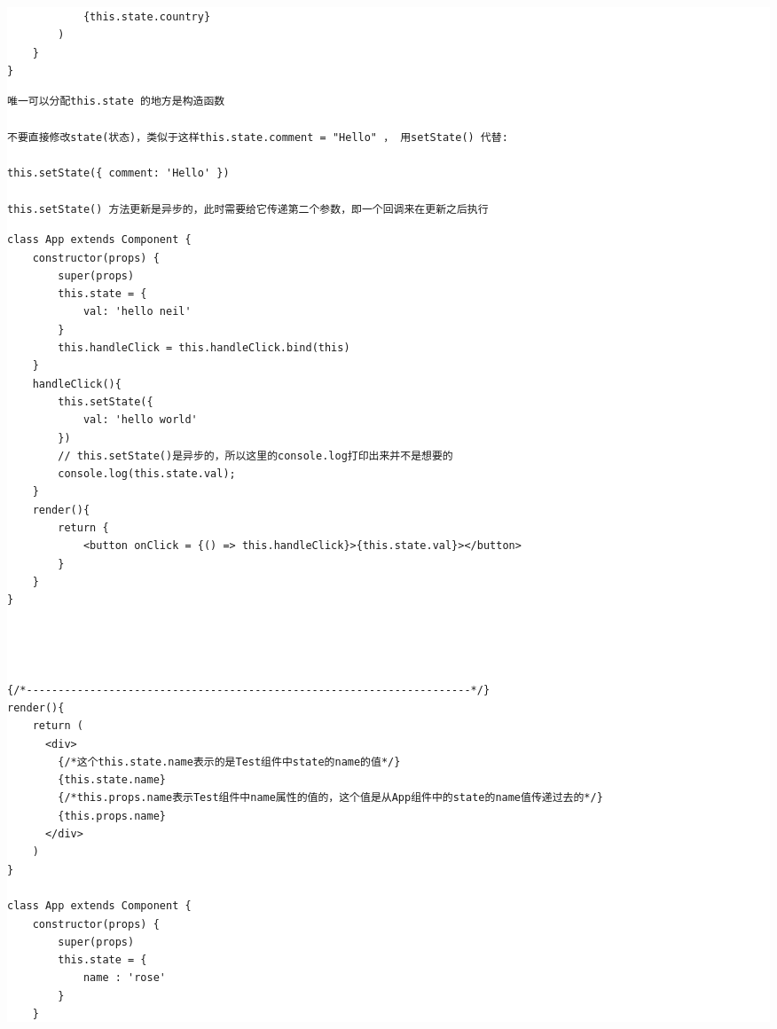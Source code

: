 ```react native
            {this.state.country}
        )
    }
}
```

 

```
唯一可以分配this.state 的地方是构造函数

不要直接修改state(状态)，类似于这样this.state.comment = "Hello" ， 用setState() 代替:

this.setState({ comment: 'Hello' })

this.setState() 方法更新是异步的，此时需要给它传递第二个参数，即一个回调来在更新之后执行

```



```react native
class App extends Component {
    constructor(props) {
        super(props)
        this.state = {
            val: 'hello neil'
        }
        this.handleClick = this.handleClick.bind(this)
    }
    handleClick(){
        this.setState({
            val: 'hello world'
        })
        // this.setState()是异步的，所以这里的console.log打印出来并不是想要的
        console.log(this.state.val);
    }
    render(){
        return {
            <button onClick = {() => this.handleClick}>{this.state.val}></button>
        }
    }
}




{/*----------------------------------------------------------------------*/}
render(){
    return (
      <div>
        {/*这个this.state.name表示的是Test组件中state的name的值*/}
        {this.state.name}
        {/*this.props.name表示Test组件中name属性的值的，这个值是从App组件中的state的name值传递过去的*/}
        {this.props.name}
      </div>
    )
}

class App extends Component {
    constructor(props) {
        super(props)
        this.state = {
            name : 'rose'
        }
    }
```